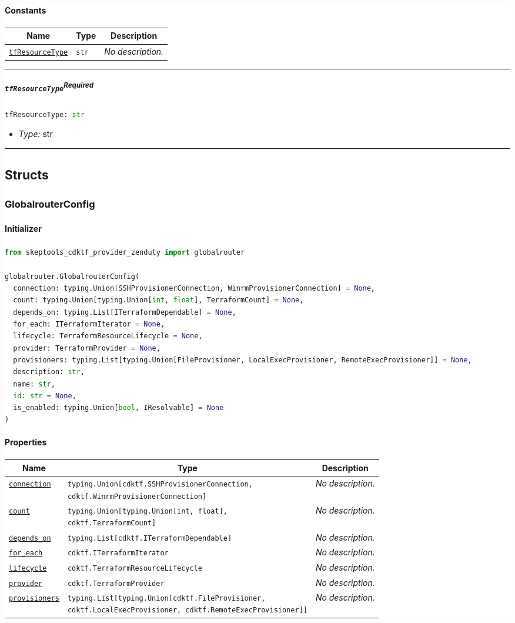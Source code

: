 
#### Constants <a name="Constants" id="Constants"></a>

| **Name** | **Type** | **Description** |
| --- | --- | --- |
| <code><a href="#@skeptools/provider-zenduty.globalrouter.Globalrouter.property.tfResourceType">tfResourceType</a></code> | <code>str</code> | *No description.* |

---

##### `tfResourceType`<sup>Required</sup> <a name="tfResourceType" id="@skeptools/provider-zenduty.globalrouter.Globalrouter.property.tfResourceType"></a>

```python
tfResourceType: str
```

- *Type:* str

---

## Structs <a name="Structs" id="Structs"></a>

### GlobalrouterConfig <a name="GlobalrouterConfig" id="@skeptools/provider-zenduty.globalrouter.GlobalrouterConfig"></a>

#### Initializer <a name="Initializer" id="@skeptools/provider-zenduty.globalrouter.GlobalrouterConfig.Initializer"></a>

```python
from skeptools_cdktf_provider_zenduty import globalrouter

globalrouter.GlobalrouterConfig(
  connection: typing.Union[SSHProvisionerConnection, WinrmProvisionerConnection] = None,
  count: typing.Union[typing.Union[int, float], TerraformCount] = None,
  depends_on: typing.List[ITerraformDependable] = None,
  for_each: ITerraformIterator = None,
  lifecycle: TerraformResourceLifecycle = None,
  provider: TerraformProvider = None,
  provisioners: typing.List[typing.Union[FileProvisioner, LocalExecProvisioner, RemoteExecProvisioner]] = None,
  description: str,
  name: str,
  id: str = None,
  is_enabled: typing.Union[bool, IResolvable] = None
)
```

#### Properties <a name="Properties" id="Properties"></a>

| **Name** | **Type** | **Description** |
| --- | --- | --- |
| <code><a href="#@skeptools/provider-zenduty.globalrouter.GlobalrouterConfig.property.connection">connection</a></code> | <code>typing.Union[cdktf.SSHProvisionerConnection, cdktf.WinrmProvisionerConnection]</code> | *No description.* |
| <code><a href="#@skeptools/provider-zenduty.globalrouter.GlobalrouterConfig.property.count">count</a></code> | <code>typing.Union[typing.Union[int, float], cdktf.TerraformCount]</code> | *No description.* |
| <code><a href="#@skeptools/provider-zenduty.globalrouter.GlobalrouterConfig.property.dependsOn">depends_on</a></code> | <code>typing.List[cdktf.ITerraformDependable]</code> | *No description.* |
| <code><a href="#@skeptools/provider-zenduty.globalrouter.GlobalrouterConfig.property.forEach">for_each</a></code> | <code>cdktf.ITerraformIterator</code> | *No description.* |
| <code><a href="#@skeptools/provider-zenduty.globalrouter.GlobalrouterConfig.property.lifecycle">lifecycle</a></code> | <code>cdktf.TerraformResourceLifecycle</code> | *No description.* |
| <code><a href="#@skeptools/provider-zenduty.globalrouter.GlobalrouterConfig.property.provider">provider</a></code> | <code>cdktf.TerraformProvider</code> | *No description.* |
| <code><a href="#@skeptools/provider-zenduty.globalrouter.GlobalrouterConfig.property.provisioners">provisioners</a></code> | <code>typing.List[typing.Union[cdktf.FileProvisioner, cdktf.LocalExecProvisioner, cdktf.RemoteExecProvisioner]]</code> | *No description.* |